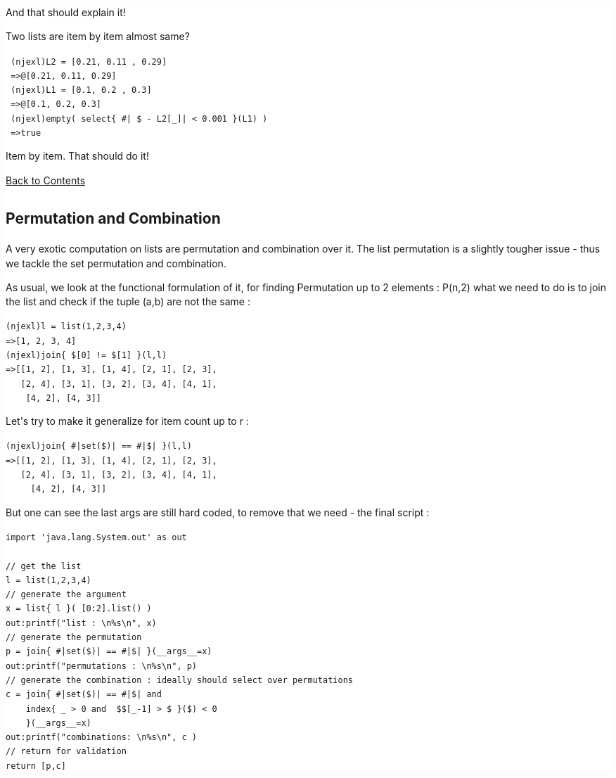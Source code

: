 And that should explain it!

Two lists are item by item almost same?
    
     (njexl)L2 = [0.21, 0.11 , 0.29]
     =>@[0.21, 0.11, 0.29]
     (njexl)L1 = [0.1, 0.2 , 0.3]
     =>@[0.1, 0.2, 0.3]
     (njexl)empty( select{ #| $ - L2[_]| < 0.001 }(L1) )  
     =>true

Item by item. That should do it!

[Back to Contents](#contents)

## Permutation and Combination 

A very exotic computation on lists are permutation and combination over it.
The list permutation is a slightly tougher issue - thus we tackle the set permutation 
and combination.  

As usual, we look at the functional formulation of it, for finding Permutation up to 2 
elements : P(n,2) what we need to do is to join the list and check if the tuple (a,b) 
are not the same : 

    (njexl)l = list(1,2,3,4)
    =>[1, 2, 3, 4]
    (njexl)join{ $[0] != $[1] }(l,l)
    =>[[1, 2], [1, 3], [1, 4], [2, 1], [2, 3], 
       [2, 4], [3, 1], [3, 2], [3, 4], [4, 1], 
        [4, 2], [4, 3]]

Let's try to make it generalize for item count up to r :

    (njexl)join{ #|set($)| == #|$| }(l,l)
    =>[[1, 2], [1, 3], [1, 4], [2, 1], [2, 3], 
       [2, 4], [3, 1], [3, 2], [3, 4], [4, 1], 
         [4, 2], [4, 3]]

But one can see the last args are still hard coded, to remove that we need - the final script :

    import 'java.lang.System.out' as out

    // get the list 
    l = list(1,2,3,4)
    // generate the argument 
    x = list{ l }( [0:2].list() )
    out:printf("list : \n%s\n", x)
    // generate the permutation   
    p = join{ #|set($)| == #|$| }(__args__=x)
    out:printf("permutations : \n%s\n", p)
    // generate the combination : ideally should select over permutations 
    c = join{ #|set($)| == #|$| and 
        index{ _ > 0 and  $$[_-1] > $ }($) < 0 
        }(__args__=x)
    out:printf("combinations: \n%s\n", c )
    // return for validation 
    return [p,c]
